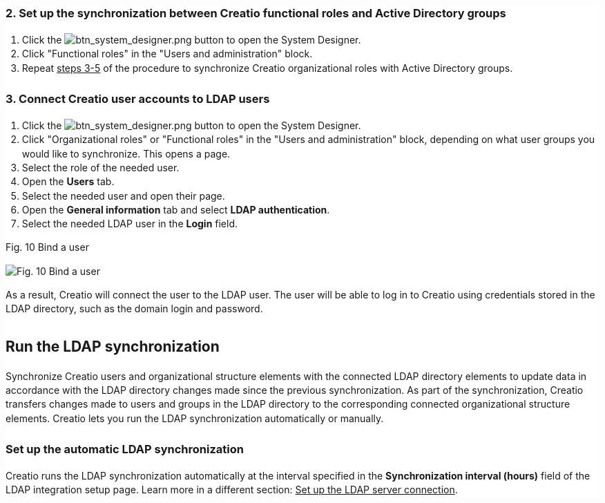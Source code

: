 ### 2\. Set up the synchronization between Creatio functional roles and Active Directory groups​

1. Click the
   ![btn_system_designer.png](https://academy.creatio.com/guides/sites/en/files/documentation/user/en/sys_settings_lookups/BPMonlineHelp/add_lookups/btn_system_designer.png)
   button to open the System Designer.
2. Click "Functional roles" in the "Users and administration" block.
3. Repeat
   [steps 3-5](https://academy.creatio.com/documents?id=1427&anchor=title-2392-16)
   of the procedure to synchronize Creatio organizational roles with Active
   Directory groups.

### 3\. Connect Creatio user accounts to LDAP users​

1. Click the
   ![btn_system_designer.png](https://academy.creatio.com/guides/sites/en/files/documentation/user/en/sys_settings_lookups/BPMonlineHelp/add_lookups/btn_system_designer.png)
   button to open the System Designer.
2. Click "Organizational roles" or "Functional roles" in the "Users and
   administration" block, depending on what user groups you would like to
   synchronize. This opens a page.
3. Select the role of the needed user.
4. Open the **Users** tab.
5. Select the needed user and open their page.
6. Open the **General information** tab and select **LDAP authentication**.
7. Select the needed LDAP user in the **Login** field.

Fig. 10 Bind a user

![Fig. 10 Bind a user](https://academy.creatio.com/docs/sites/en/files/images/Setup_and_Administration/LDAP/chapter_ldap_synchronization_user_connect.png)

As a result, Creatio will connect the user to the LDAP user. The user will be
able to log in to Creatio using credentials stored in the LDAP directory, such
as the domain login and password.

## Run the LDAP synchronization​

Synchronize Creatio users and organizational structure elements with the
connected LDAP directory elements to update data in accordance with the LDAP
directory changes made since the previous synchronization. As part of the
synchronization, Creatio transfers changes made to users and groups in the LDAP
directory to the corresponding connected organizational structure elements.
Creatio lets you run the LDAP synchronization automatically or manually.

### Set up the automatic LDAP synchronization​

Creatio runs the LDAP synchronization automatically at the interval specified in
the **Synchronization interval (hours)** field of the LDAP integration setup
page. Learn more in a different section:
[Set up the LDAP server connection](https://academy.creatio.com/documents?id=1427&anchor=title-2392-3).
